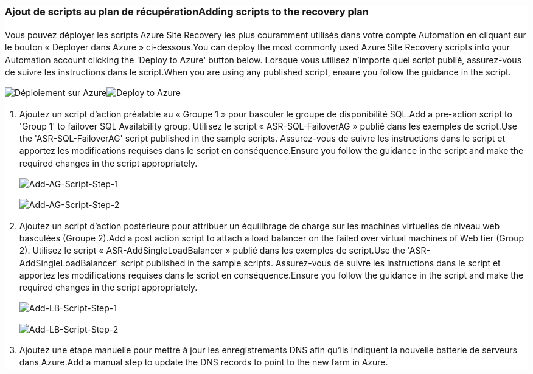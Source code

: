 
### <a name="adding-scripts-to-the-recovery-plan"></a><span data-ttu-id="ac6b2-209">Ajout de scripts au plan de récupération</span><span class="sxs-lookup"><span data-stu-id="ac6b2-209">Adding scripts to the recovery plan</span></span>

<span data-ttu-id="ac6b2-210">Vous pouvez déployer les scripts Azure Site Recovery les plus couramment utilisés dans votre compte Automation en cliquant sur le bouton « Déployer dans Azure » ci-dessous.</span><span class="sxs-lookup"><span data-stu-id="ac6b2-210">You can deploy the most commonly used Azure Site Recovery scripts into your Automation account clicking the 'Deploy to Azure' button below.</span></span> <span data-ttu-id="ac6b2-211">Lorsque vous utilisez n’importe quel script publié, assurez-vous de suivre les instructions dans le script.</span><span class="sxs-lookup"><span data-stu-id="ac6b2-211">When you are using any published script, ensure you follow the guidance in the script.</span></span>

<span data-ttu-id="ac6b2-212">[![Déploiement sur Azure](https://azurecomcdn.azureedge.net/mediahandler/acomblog/media/Default/blog/c4803408-340e-49e3-9a1f-0ed3f689813d.png)](https://aka.ms/asr-automationrunbooks-deploy)</span><span class="sxs-lookup"><span data-stu-id="ac6b2-212">[![Deploy to Azure](https://azurecomcdn.azureedge.net/mediahandler/acomblog/media/Default/blog/c4803408-340e-49e3-9a1f-0ed3f689813d.png)](https://aka.ms/asr-automationrunbooks-deploy)</span></span>

1. <span data-ttu-id="ac6b2-213">Ajoutez un script d’action préalable au « Groupe 1 » pour basculer le groupe de disponibilité SQL.</span><span class="sxs-lookup"><span data-stu-id="ac6b2-213">Add a pre-action script to 'Group 1' to failover SQL Availability group.</span></span> <span data-ttu-id="ac6b2-214">Utilisez le script « ASR-SQL-FailoverAG » publié dans les exemples de script.</span><span class="sxs-lookup"><span data-stu-id="ac6b2-214">Use the 'ASR-SQL-FailoverAG' script published in the sample scripts.</span></span> <span data-ttu-id="ac6b2-215">Assurez-vous de suivre les instructions dans le script et apportez les modifications requises dans le script en conséquence.</span><span class="sxs-lookup"><span data-stu-id="ac6b2-215">Ensure you follow the guidance in the script and make the required changes in the script appropriately.</span></span>

    ![Add-AG-Script-Step-1](./media/site-recovery-sharepoint/add-ag-script-step1.png)

    ![Add-AG-Script-Step-2](./media/site-recovery-sharepoint/add-ag-script-step2.png)

2. <span data-ttu-id="ac6b2-218">Ajoutez un script d’action postérieure pour attribuer un équilibrage de charge sur les machines virtuelles de niveau web basculées (Groupe 2).</span><span class="sxs-lookup"><span data-stu-id="ac6b2-218">Add a post action script to attach a load balancer on the failed over virtual machines of Web tier (Group 2).</span></span> <span data-ttu-id="ac6b2-219">Utilisez le script « ASR-AddSingleLoadBalancer » publié dans les exemples de script.</span><span class="sxs-lookup"><span data-stu-id="ac6b2-219">Use the 'ASR-AddSingleLoadBalancer' script published in the sample scripts.</span></span> <span data-ttu-id="ac6b2-220">Assurez-vous de suivre les instructions dans le script et apportez les modifications requises dans le script en conséquence.</span><span class="sxs-lookup"><span data-stu-id="ac6b2-220">Ensure you follow the guidance in the script and make the required changes in the script appropriately.</span></span>

    ![Add-LB-Script-Step-1](./media/site-recovery-sharepoint/add-lb-script-step1.png)

    ![Add-LB-Script-Step-2](./media/site-recovery-sharepoint/add-lb-script-step2.png)

3. <span data-ttu-id="ac6b2-223">Ajoutez une étape manuelle pour mettre à jour les enregistrements DNS afin qu’ils indiquent la nouvelle batterie de serveurs dans Azure.</span><span class="sxs-lookup"><span data-stu-id="ac6b2-223">Add a manual step to update the DNS records to point to the new farm in Azure.</span></span>

